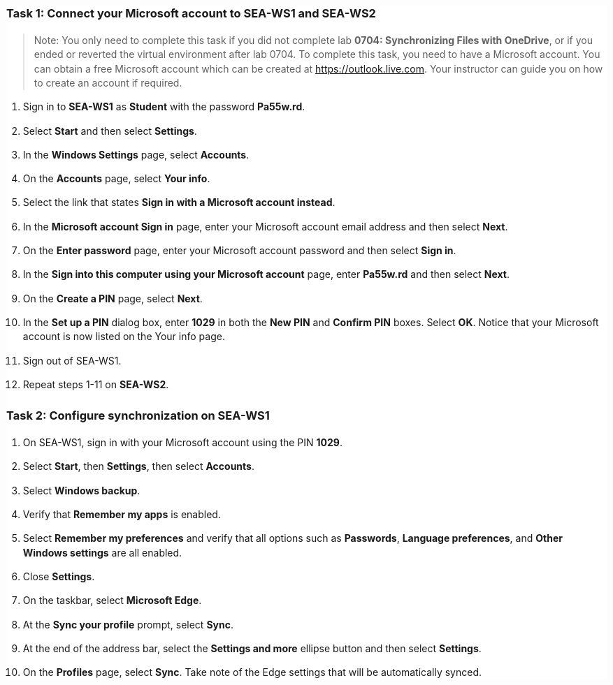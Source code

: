 ### Task 1: Connect your Microsoft account to SEA-WS1 and SEA-WS2

> Note: You only need to complete this task if you did not complete lab **0704: Synchronizing Files with OneDrive**, or if you ended or reverted the virtual environment after lab 0704. To complete this task, you need to have a Microsoft account. You can obtain a free Microsoft account which can be created at <https://outlook.live.com>. Your instructor can guide you on how to create an account if required.

1. Sign in to **SEA-WS1** as **Student** with the password **Pa55w.rd**.

2. Select **Start** and then select **Settings**.

3. In the **Windows Settings** page, select **Accounts**.

4. On the **Accounts** page, select **Your info**.

5. Select the link that states **Sign in with a Microsoft account instead**.

6. In the **Microsoft account Sign in** page, enter your Microsoft account email address and then select **Next**.

7. On the **Enter password** page, enter your Microsoft account password and then select **Sign in**.

8. In the **Sign into this computer using your Microsoft account** page, enter **Pa55w.rd** and then select **Next**.

10. On the **Create a PIN** page, select **Next**.

11. In the **Set up a PIN** dialog box, enter **1029** in both the **New PIN** and **Confirm PIN** boxes. Select **OK**. Notice that your Microsoft account is now listed on the Your info page.

12. Sign out of SEA-WS1.

15. Repeat steps 1-11 on **SEA-WS2**.

### Task 2: Configure synchronization on SEA-WS1

1. On SEA-WS1, sign in with your Microsoft account using the PIN **1029**.

2. Select **Start**, then **Settings**, then select **Accounts**.

3. Select **Windows backup**.

4. Verify that **Remember my apps** is enabled.

5. Select **Remember my preferences** and verify that all options such as **Passwords**, **Language preferences**, and **Other Windows settings** are all enabled.

6. Close **Settings**.

7. On the taskbar, select **Microsoft Edge**.

8. At the **Sync your profile** prompt, select **Sync**.

9. At the end of the address bar, select the **Settings and more** ellipse button and then select **Settings**.

10. On the **Profiles** page, select **Sync**. Take note of the Edge settings that will be automatically synced. 
